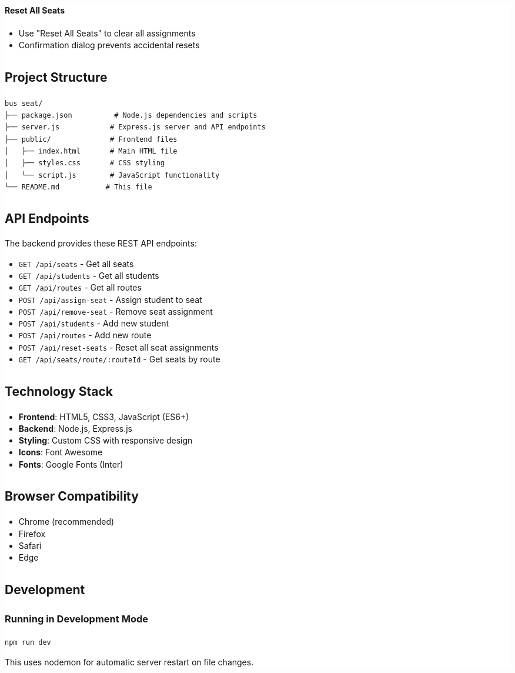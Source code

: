 #### Reset All Seats
- Use "Reset All Seats" to clear all assignments
- Confirmation dialog prevents accidental resets

## Project Structure

```
bus seat/
├── package.json          # Node.js dependencies and scripts
├── server.js            # Express.js server and API endpoints
├── public/              # Frontend files
│   ├── index.html       # Main HTML file
│   ├── styles.css       # CSS styling
│   └── script.js        # JavaScript functionality
└── README.md           # This file
```

## API Endpoints

The backend provides these REST API endpoints:

- `GET /api/seats` - Get all seats
- `GET /api/students` - Get all students
- `GET /api/routes` - Get all routes
- `POST /api/assign-seat` - Assign student to seat
- `POST /api/remove-seat` - Remove seat assignment
- `POST /api/students` - Add new student
- `POST /api/routes` - Add new route
- `POST /api/reset-seats` - Reset all seat assignments
- `GET /api/seats/route/:routeId` - Get seats by route

## Technology Stack

- **Frontend**: HTML5, CSS3, JavaScript (ES6+)
- **Backend**: Node.js, Express.js
- **Styling**: Custom CSS with responsive design
- **Icons**: Font Awesome
- **Fonts**: Google Fonts (Inter)

## Browser Compatibility

- Chrome (recommended)
- Firefox
- Safari
- Edge

## Development

### Running in Development Mode
```bash
npm run dev
```
This uses nodemon for automatic server restart on file changes.
